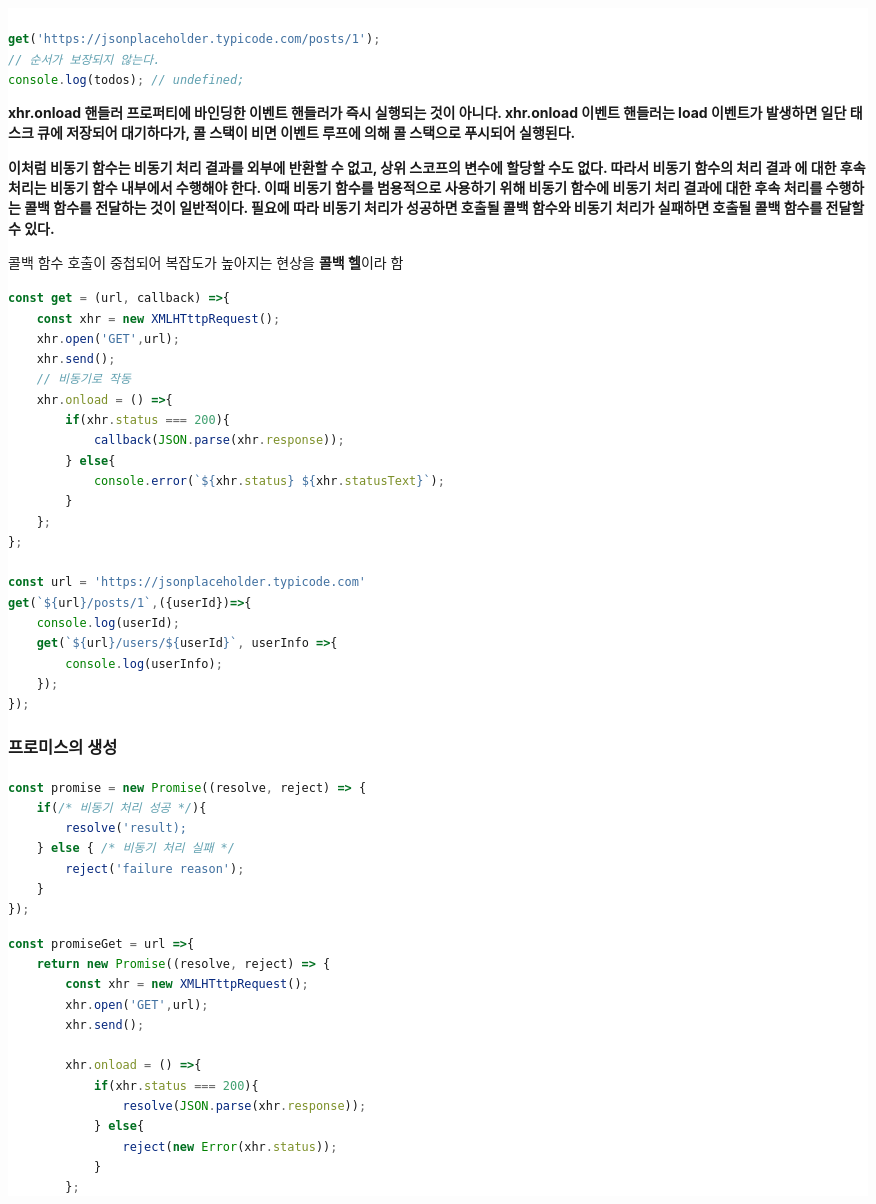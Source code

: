 ```jsx

get('https://jsonplaceholder.typicode.com/posts/1');
// 순서가 보장되지 않는다. 
console.log(todos); // undefined;
```

**xhr.onload 핸들러 프로퍼티에 바인딩한 이벤트 핸들러가 즉시 실행되는 것이 아니다. xhr.onload 이벤트 핸들러는 load 이벤트가 발생하면 일단 태스크 큐에 저장되어 대기하다가, 콜 스택이 비면 이벤트 루프에 의해 콜 스택으로 푸시되어 실행된다.**

**이처럼 비동기 함수는 비동기 처리 결과를 외부에 반환할 수 없고, 상위 스코프의 변수에 할당할 수도 없다. 따라서 비동기 함수의 처리 결과 에 대한 후속처리는 비동기 함수 내부에서 수행해야 한다. 이때 비동기 함수를 범용적으로 사용하기 위해 비동기 함수에 비동기 처리 결과에 대한 후속 처리를 수행하는 콜백 함수를 전달하는 것이 일반적이다. 필요에 따라 비동기 처리가 성공하면 호출될 콜백 함수와 비동기 처리가 실패하면 호출될 콜백 함수를 전달할 수 있다.**

콜백 함수 호출이 중첩되어 복잡도가 높아지는 현상을 **콜백 헬**이라 함

```jsx
const get = (url, callback) =>{
	const xhr = new XMLHTttpRequest();
	xhr.open('GET',url);
	xhr.send();
	// 비동기로 작동
	xhr.onload = () =>{
		if(xhr.status === 200){
			callback(JSON.parse(xhr.response));
		} else{
			console.error(`${xhr.status} ${xhr.statusText}`);	
		}
	};
};

const url = 'https://jsonplaceholder.typicode.com'
get(`${url}/posts/1`,({userId})=>{
	console.log(userId);
	get(`${url}/users/${userId}`, userInfo =>{
		console.log(userInfo);
	});
});

```

### 프로미스의 생성

```jsx
const promise = new Promise((resolve, reject) => {
	if(/* 비동기 처리 성공 */){
		resolve('result);
	} else { /* 비동기 처리 실패 */
		reject('failure reason');
	}
});
```

```jsx
const promiseGet = url =>{
	return new Promise((resolve, reject) => {	
		const xhr = new XMLHTttpRequest();
		xhr.open('GET',url);
		xhr.send();
	
		xhr.onload = () =>{
			if(xhr.status === 200){
				resolve(JSON.parse(xhr.response));
			} else{
				reject(new Error(xhr.status));	
			}
		};
```